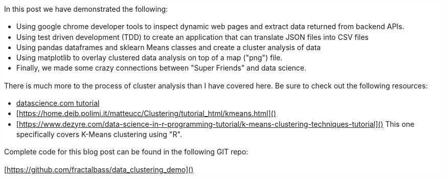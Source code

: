 In this post we have demonstrated the following:

- Using google chrome developer tools to inspect dynamic web pages and extract data returned from backend APIs.
- Using test driven development (TDD) to create an application that can translate JSON files into CSV files
- Using pandas dataframes and sklearn Means classes and create a cluster analysis of data
- Using matplotlib to overlay clustered data analysis on top of a map ("png") file.
- Finally, we made some crazy connections between "Super Friends" and data science.

There is much more to the process of cluster analysis than I have covered here.  Be sure to check out the following resources:

- [datascience.com tutorial](https://www.datascience.com/blog/introduction-to-k-means-clustering-algorithm-learn-data-science-tutorials)  
- [https://home.deib.polimi.it/matteucc/Clustering/tutorial_html/kmeans.html]()
- [https://www.dezyre.com/data-science-in-r-programming-tutorial/k-means-clustering-techniques-tutorial]() This one specifically covers K-Means clustering using "R".
        
        
Complete code for this blog post can be found in the following GIT repo:

[https://github.com/fractalbass/data_clustering_demo]()        